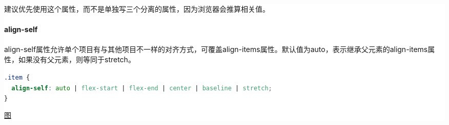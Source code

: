 建议优先使用这个属性，而不是单独写三个分离的属性，因为浏览器会推算相关值。
#### align-self
align-self属性允许单个项目有与其他项目不一样的对齐方式，可覆盖align-items属性。默认值为auto，表示继承父元素的align-items属性，如果没有父元素，则等同于stretch。
```css
.item {
  align-self: auto | flex-start | flex-end | center | baseline | stretch;
}
```
[图](http://www.ruanyifeng.com/blogimg/asset/2015/bg2015071016.png)



















